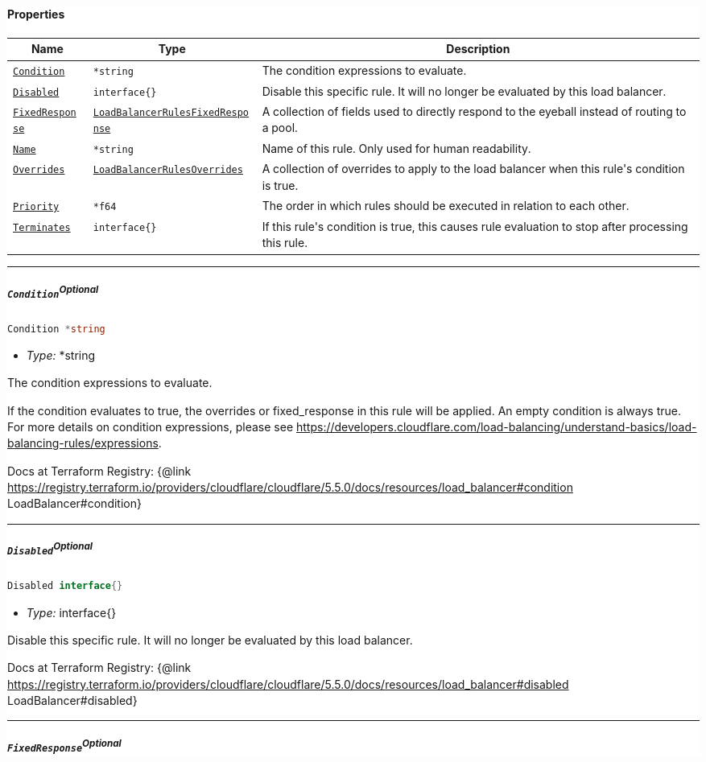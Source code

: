 #### Properties <a name="Properties" id="Properties"></a>

| **Name** | **Type** | **Description** |
| --- | --- | --- |
| <code><a href="#@cdktf/provider-cloudflare.loadBalancer.LoadBalancerRules.property.condition">Condition</a></code> | <code>*string</code> | The condition expressions to evaluate. |
| <code><a href="#@cdktf/provider-cloudflare.loadBalancer.LoadBalancerRules.property.disabled">Disabled</a></code> | <code>interface{}</code> | Disable this specific rule. It will no longer be evaluated by this load balancer. |
| <code><a href="#@cdktf/provider-cloudflare.loadBalancer.LoadBalancerRules.property.fixedResponse">FixedResponse</a></code> | <code><a href="#@cdktf/provider-cloudflare.loadBalancer.LoadBalancerRulesFixedResponse">LoadBalancerRulesFixedResponse</a></code> | A collection of fields used to directly respond to the eyeball instead of routing to a pool. |
| <code><a href="#@cdktf/provider-cloudflare.loadBalancer.LoadBalancerRules.property.name">Name</a></code> | <code>*string</code> | Name of this rule. Only used for human readability. |
| <code><a href="#@cdktf/provider-cloudflare.loadBalancer.LoadBalancerRules.property.overrides">Overrides</a></code> | <code><a href="#@cdktf/provider-cloudflare.loadBalancer.LoadBalancerRulesOverrides">LoadBalancerRulesOverrides</a></code> | A collection of overrides to apply to the load balancer when this rule's condition is true. |
| <code><a href="#@cdktf/provider-cloudflare.loadBalancer.LoadBalancerRules.property.priority">Priority</a></code> | <code>*f64</code> | The order in which rules should be executed in relation to each other. |
| <code><a href="#@cdktf/provider-cloudflare.loadBalancer.LoadBalancerRules.property.terminates">Terminates</a></code> | <code>interface{}</code> | If this rule's condition is true, this causes rule evaluation to stop after processing this rule. |

---

##### `Condition`<sup>Optional</sup> <a name="Condition" id="@cdktf/provider-cloudflare.loadBalancer.LoadBalancerRules.property.condition"></a>

```go
Condition *string
```

- *Type:* *string

The condition expressions to evaluate.

If the condition evaluates to true, the overrides or fixed_response in this rule will be applied. An empty condition is always true. For more details on condition expressions, please see https://developers.cloudflare.com/load-balancing/understand-basics/load-balancing-rules/expressions.

Docs at Terraform Registry: {@link https://registry.terraform.io/providers/cloudflare/cloudflare/5.5.0/docs/resources/load_balancer#condition LoadBalancer#condition}

---

##### `Disabled`<sup>Optional</sup> <a name="Disabled" id="@cdktf/provider-cloudflare.loadBalancer.LoadBalancerRules.property.disabled"></a>

```go
Disabled interface{}
```

- *Type:* interface{}

Disable this specific rule. It will no longer be evaluated by this load balancer.

Docs at Terraform Registry: {@link https://registry.terraform.io/providers/cloudflare/cloudflare/5.5.0/docs/resources/load_balancer#disabled LoadBalancer#disabled}

---

##### `FixedResponse`<sup>Optional</sup> <a name="FixedResponse" id="@cdktf/provider-cloudflare.loadBalancer.LoadBalancerRules.property.fixedResponse"></a>

